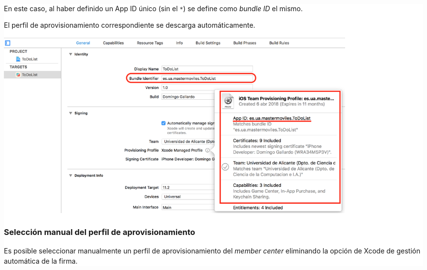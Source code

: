 En este caso, al haber definido un App ID único (sin el `*`) se define
como _bundle ID_ el mismo.

El perfil de aprovisionamiento correspondiente se descarga automáticamente.

<img src="imagenes/nuevo-bundle-id.png" width="700px"/>


### Selección manual del perfil de aprovisionamiento ###

Es posible seleccionar manualmente un perfil de aprovisionamiento del _member
center_ eliminando la opción de Xcode de gestión automática de la firma.
